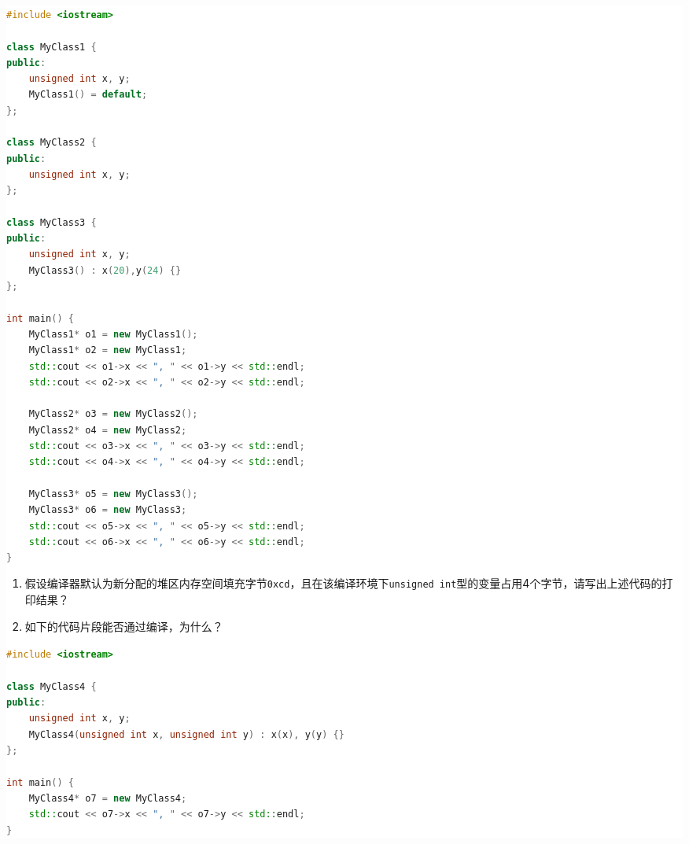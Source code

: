 ```c++
#include <iostream>

class MyClass1 {
public:
    unsigned int x, y;
    MyClass1() = default;
};

class MyClass2 {
public:
    unsigned int x, y;
};

class MyClass3 {
public:
    unsigned int x, y;
    MyClass3() : x(20),y(24) {}
};

int main() {
    MyClass1* o1 = new MyClass1();
    MyClass1* o2 = new MyClass1;
    std::cout << o1->x << ", " << o1->y << std::endl;
    std::cout << o2->x << ", " << o2->y << std::endl;

    MyClass2* o3 = new MyClass2();
    MyClass2* o4 = new MyClass2;
    std::cout << o3->x << ", " << o3->y << std::endl;
    std::cout << o4->x << ", " << o4->y << std::endl;

    MyClass3* o5 = new MyClass3();
    MyClass3* o6 = new MyClass3;
    std::cout << o5->x << ", " << o5->y << std::endl;
    std::cout << o6->x << ", " << o6->y << std::endl;
}
```

1. 假设编译器默认为新分配的堆区内存空间填充字节`0xcd`，且在该编译环境下`unsigned int`型的变量占用4个字节，请写出上述代码的打印结果？

2. 如下的代码片段能否通过编译，为什么？

```cpp
#include <iostream>

class MyClass4 {
public:
    unsigned int x, y;
    MyClass4(unsigned int x, unsigned int y) : x(x), y(y) {}
};

int main() {
    MyClass4* o7 = new MyClass4;
    std::cout << o7->x << ", " << o7->y << std::endl; 
}
```
